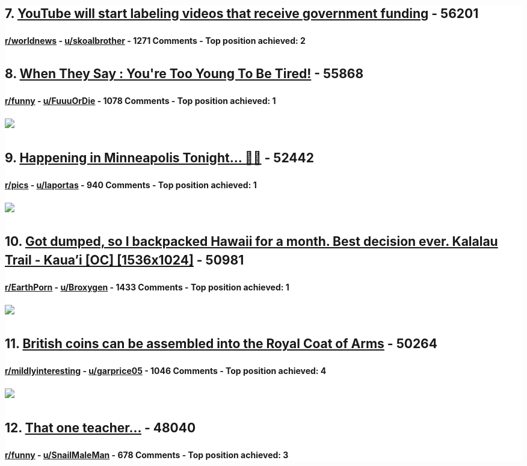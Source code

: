 ## 7. [YouTube will start labeling videos that receive government funding](http://reddit.com/r/worldnews/comments/7v1fsd/youtube_will_start_labeling_videos_that_receive/) - 56201
#### [r/worldnews](http://reddit.com/r/worldnews) - [u/skoalbrother](http://reddit.com/u/skoalbrother) - 1271 Comments - Top position achieved: 2

## 8. [When They Say : You're Too Young To Be Tired!](http://reddit.com/r/funny/comments/7uy8hq/when_they_say_youre_too_young_to_be_tired/) - 55868
#### [r/funny](http://reddit.com/r/funny) - [u/FuuuOrDie](http://reddit.com/u/FuuuOrDie) - 1078 Comments - Top position achieved: 1

<a href="https://i.imgur.com/DDC56NK.jpg"><img src="https://b.thumbs.redditmedia.com/_E8igSOgpjThXZpg7KVmHF4vCszV0csbNIDD3lqXUPI.jpg"></img></a>

## 9. [Happening in Minneapolis Tonight... 🎉🎉](http://reddit.com/r/pics/comments/7uwfmq/happening_in_minneapolis_tonight/) - 52442
#### [r/pics](http://reddit.com/r/pics) - [u/laportas](http://reddit.com/u/laportas) - 940 Comments - Top position achieved: 1

<a href="https://i.redd.it/lel8bbc8nwd01.jpg"><img src="https://b.thumbs.redditmedia.com/PriRtYPa3QYlJ6b3nzh6eAFZxN88-B0Q0iclFgDCVHs.jpg"></img></a>

## 10. [Got dumped, so I backpacked Hawaii for a month. Best decision ever. Kalalau Trail - Kaua’i [OC] [1536x1024]](http://reddit.com/r/EarthPorn/comments/7uwy72/got_dumped_so_i_backpacked_hawaii_for_a_month/) - 50981
#### [r/EarthPorn](http://reddit.com/r/EarthPorn) - [u/Broxygen](http://reddit.com/u/Broxygen) - 1433 Comments - Top position achieved: 1

<a href="https://i.redd.it/szqeea294xd01.jpg"><img src="https://b.thumbs.redditmedia.com/ZChhJt7CfAC4jhNZkyPC58WwjX07pMgKqQwZqz5r93g.jpg"></img></a>

## 11. [British coins can be assembled into the Royal Coat of Arms](http://reddit.com/r/mildlyinteresting/comments/7v0ryh/british_coins_can_be_assembled_into_the_royal/) - 50264
#### [r/mildlyinteresting](http://reddit.com/r/mildlyinteresting) - [u/garprice05](http://reddit.com/u/garprice05) - 1046 Comments - Top position achieved: 4

<a href="https://imgur.com/1wnPSyz"><img src="https://b.thumbs.redditmedia.com/1p3zqiPsxvotfOniUbtv7siPnRwQe2Dxbhm6WqsaPSY.jpg"></img></a>

## 12. [That one teacher...](http://reddit.com/r/funny/comments/7v24g9/that_one_teacher/) - 48040
#### [r/funny](http://reddit.com/r/funny) - [u/SnailMaleMan](http://reddit.com/u/SnailMaleMan) - 678 Comments - Top position achieved: 3

